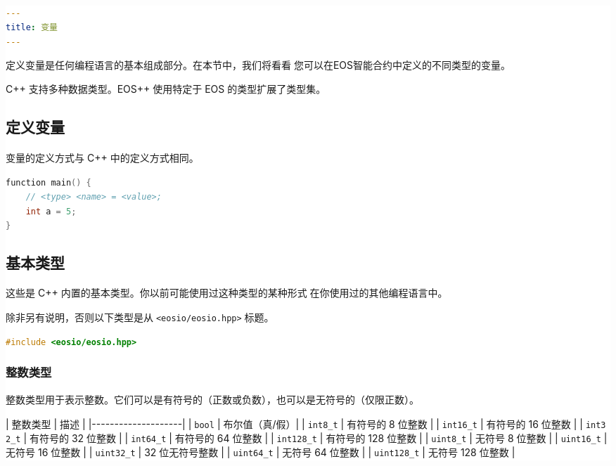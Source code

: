 ```yaml
---
title: 变量
---
```


定义变量是任何编程语言的基本组成部分。在本节中，我们将看看
您可以在EOS智能合约中定义的不同类型的变量。

C++ 支持多种数据类型。EOS++ 使用特定于 EOS 的类型扩展了类型集。

## 定义变量

变量的定义方式与 C++ 中的定义方式相同。

```cpp
function main() {
    // <type> <name> = <value>;
    int a = 5;
}
```


## 基本类型

这些是 C++ 内置的基本类型。你以前可能使用过这种类型的某种形式
在你使用过的其他编程语言中。

除非另有说明，否则以下类型是从 `<eosio/eosio.hpp>` 标题。

```cpp
#include <eosio/eosio.hpp>
```

### 整数类型

整数类型用于表示整数。它们可以是有符号的（正数或负数），也可以是无符号的（仅限正数）。


| 整数类型 | 描述 |
|--------------------|
| `bool`                 | 布尔值（真/假）|
| `int8_t`               | 有符号的 8 位整数 |
| `int16_t`              | 有符号的 16 位整数 |
| `int32_t`              | 有符号的 32 位整数 |
| `int64_t`              | 有符号的 64 位整数 |
| `int128_t`             | 有符号的 128 位整数 |
| `uint8_t`              | 无符号 8 位整数 |
| `uint16_t`             | 无符号 16 位整数 |
| `uint32_t`             | 32 位无符号整数 |
| `uint64_t`             | 无符号 64 位整数 |
| `uint128_t`            | 无符号 128 位整数 |
